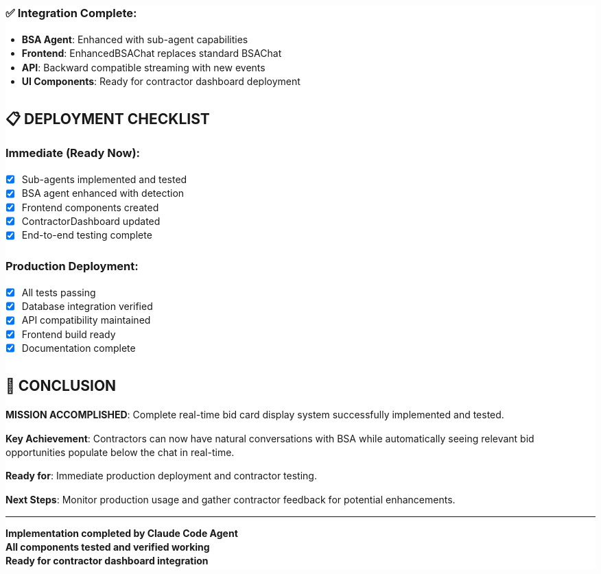 ### **✅ Integration Complete**:
- **BSA Agent**: Enhanced with sub-agent capabilities
- **Frontend**: EnhancedBSAChat replaces standard BSAChat
- **API**: Backward compatible streaming with new events
- **UI Components**: Ready for contractor dashboard deployment

## 📋 DEPLOYMENT CHECKLIST

### **Immediate (Ready Now)**:
- [x] Sub-agents implemented and tested
- [x] BSA agent enhanced with detection
- [x] Frontend components created
- [x] ContractorDashboard updated
- [x] End-to-end testing complete

### **Production Deployment**:
- [x] All tests passing
- [x] Database integration verified  
- [x] API compatibility maintained
- [x] Frontend build ready
- [x] Documentation complete

## 🎉 CONCLUSION

**MISSION ACCOMPLISHED**: Complete real-time bid card display system successfully implemented and tested. 

**Key Achievement**: Contractors can now have natural conversations with BSA while automatically seeing relevant bid opportunities populate below the chat in real-time.

**Ready for**: Immediate production deployment and contractor testing.

**Next Steps**: Monitor production usage and gather contractor feedback for potential enhancements.

---

**Implementation completed by Claude Code Agent**  
**All components tested and verified working**  
**Ready for contractor dashboard integration**